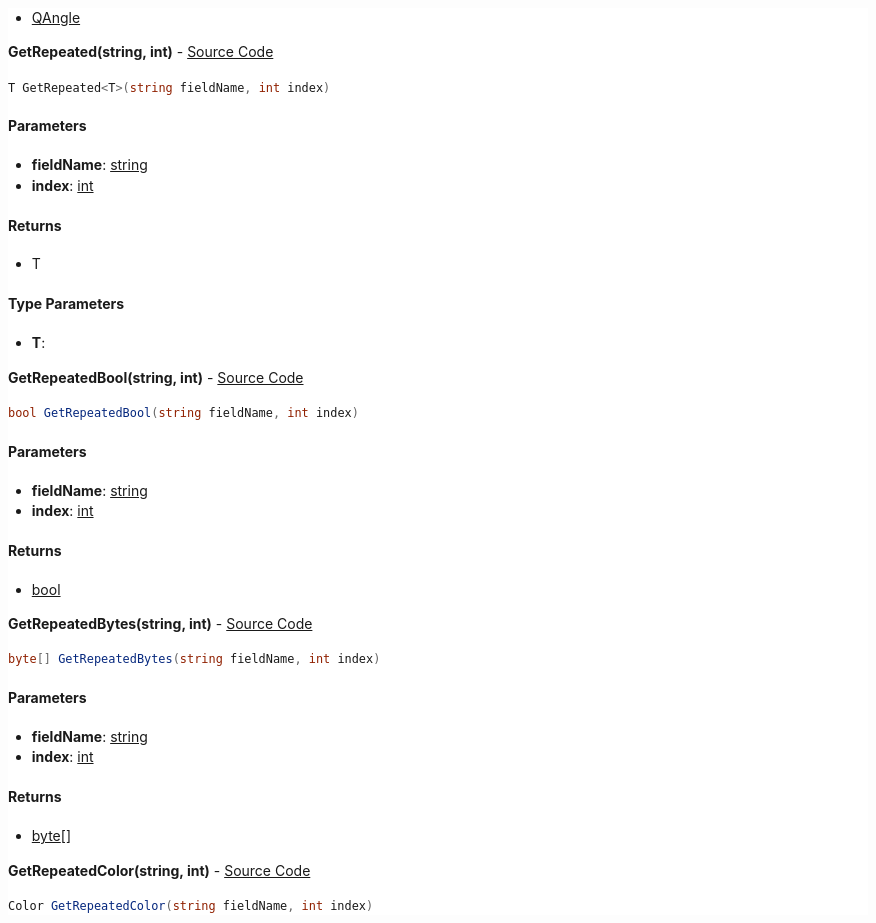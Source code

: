- [QAngle](/docs/api/shared/natives/qangle)

**GetRepeated<T>(string, int)** - [Source Code](https://github.com/swiftly-solution/swiftlys2/blob/main/managed/src/SwiftlyS2.Shared/Modules/NetMessages/IProtobufAccessor.cs#L96)

```csharp
T GetRepeated<T>(string fieldName, int index)
```

#### Parameters

- **fieldName**: [string](https://learn.microsoft.com/dotnet/api/system.string)
- **index**: [int](https://learn.microsoft.com/dotnet/api/system.int32)

#### Returns

- T

#### Type Parameters

- **T**: 

**GetRepeatedBool(string, int)** - [Source Code](https://github.com/swiftly-solution/swiftlys2/blob/main/managed/src/SwiftlyS2.Shared/Modules/NetMessages/IProtobufAccessor.cs#L11)

```csharp
bool GetRepeatedBool(string fieldName, int index)
```

#### Parameters

- **fieldName**: [string](https://learn.microsoft.com/dotnet/api/system.string)
- **index**: [int](https://learn.microsoft.com/dotnet/api/system.int32)

#### Returns

- [bool](https://learn.microsoft.com/dotnet/api/system.boolean)

**GetRepeatedBytes(string, int)** - [Source Code](https://github.com/swiftly-solution/swiftlys2/blob/main/managed/src/SwiftlyS2.Shared/Modules/NetMessages/IProtobufAccessor.cs#L59)

```csharp
byte[] GetRepeatedBytes(string fieldName, int index)
```

#### Parameters

- **fieldName**: [string](https://learn.microsoft.com/dotnet/api/system.string)
- **index**: [int](https://learn.microsoft.com/dotnet/api/system.int32)

#### Returns

- [byte](https://learn.microsoft.com/dotnet/api/system.byte)[]

**GetRepeatedColor(string, int)** - [Source Code](https://github.com/swiftly-solution/swiftlys2/blob/main/managed/src/SwiftlyS2.Shared/Modules/NetMessages/IProtobufAccessor.cs#L77)

```csharp
Color GetRepeatedColor(string fieldName, int index)
```
